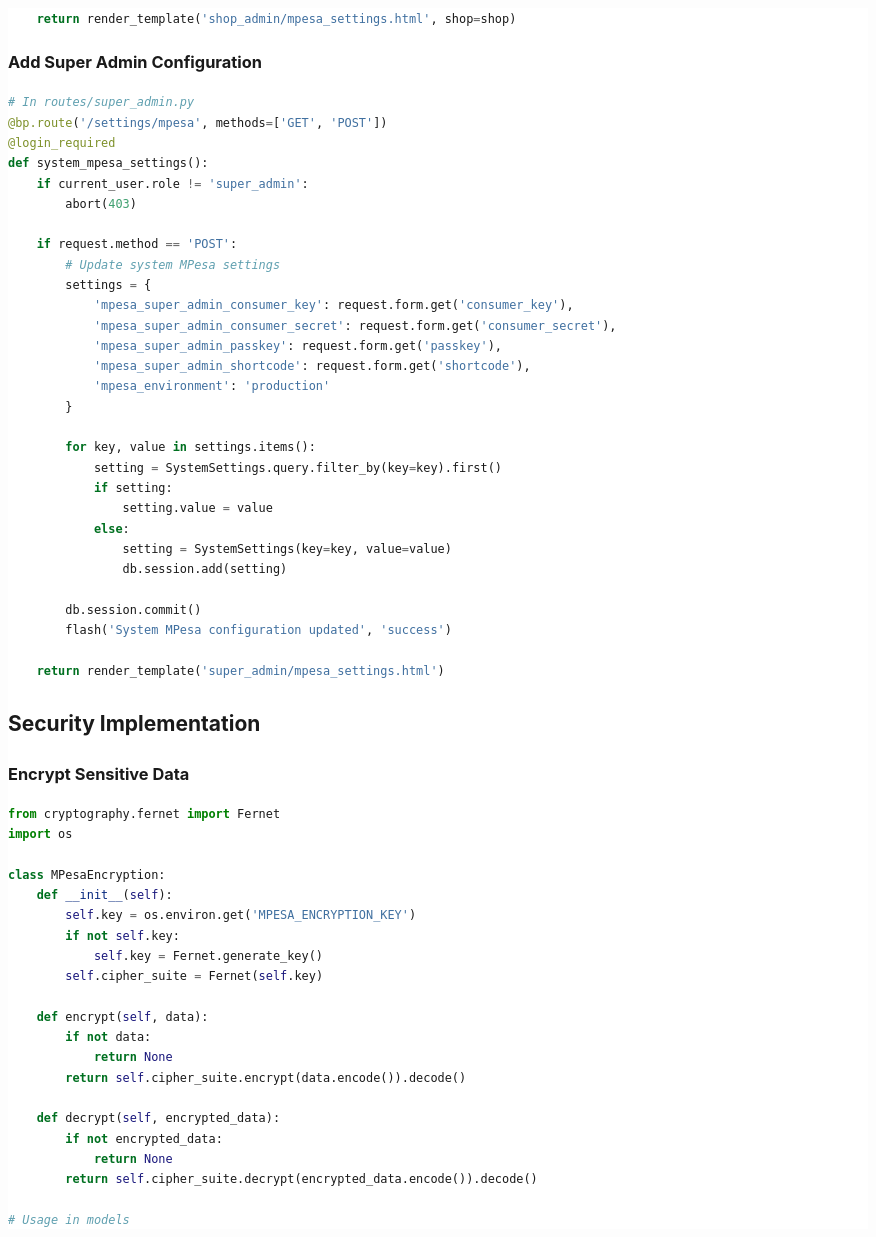```python
    return render_template('shop_admin/mpesa_settings.html', shop=shop)
```

### Add Super Admin Configuration

```python
# In routes/super_admin.py
@bp.route('/settings/mpesa', methods=['GET', 'POST'])
@login_required
def system_mpesa_settings():
    if current_user.role != 'super_admin':
        abort(403)
    
    if request.method == 'POST':
        # Update system MPesa settings
        settings = {
            'mpesa_super_admin_consumer_key': request.form.get('consumer_key'),
            'mpesa_super_admin_consumer_secret': request.form.get('consumer_secret'),
            'mpesa_super_admin_passkey': request.form.get('passkey'),
            'mpesa_super_admin_shortcode': request.form.get('shortcode'),
            'mpesa_environment': 'production'
        }
        
        for key, value in settings.items():
            setting = SystemSettings.query.filter_by(key=key).first()
            if setting:
                setting.value = value
            else:
                setting = SystemSettings(key=key, value=value)
                db.session.add(setting)
        
        db.session.commit()
        flash('System MPesa configuration updated', 'success')
    
    return render_template('super_admin/mpesa_settings.html')
```

## Security Implementation

### Encrypt Sensitive Data

```python
from cryptography.fernet import Fernet
import os

class MPesaEncryption:
    def __init__(self):
        self.key = os.environ.get('MPESA_ENCRYPTION_KEY')
        if not self.key:
            self.key = Fernet.generate_key()
        self.cipher_suite = Fernet(self.key)
    
    def encrypt(self, data):
        if not data:
            return None
        return self.cipher_suite.encrypt(data.encode()).decode()
    
    def decrypt(self, encrypted_data):
        if not encrypted_data:
            return None
        return self.cipher_suite.decrypt(encrypted_data.encode()).decode()

# Usage in models
```